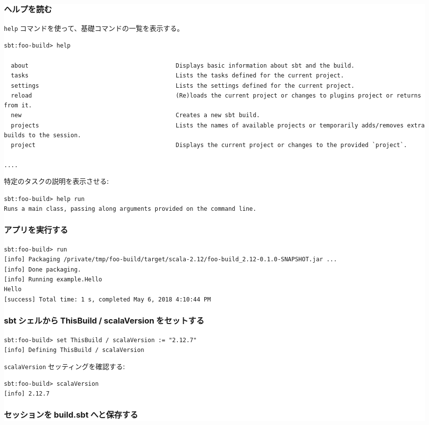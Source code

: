 ### ヘルプを読む

`help` コマンドを使って、基礎コマンドの一覧を表示する。

```
sbt:foo-build> help

  about                                          Displays basic information about sbt and the build.
  tasks                                          Lists the tasks defined for the current project.
  settings                                       Lists the settings defined for the current project.
  reload                                         (Re)loads the current project or changes to plugins project or returns from it.
  new                                            Creates a new sbt build.
  projects                                       Lists the names of available projects or temporarily adds/removes extra builds to the session.
  project                                        Displays the current project or changes to the provided `project`.

....
```

特定のタスクの説明を表示させる:

```
sbt:foo-build> help run
Runs a main class, passing along arguments provided on the command line.
```

### アプリを実行する

```
sbt:foo-build> run
[info] Packaging /private/tmp/foo-build/target/scala-2.12/foo-build_2.12-0.1.0-SNAPSHOT.jar ...
[info] Done packaging.
[info] Running example.Hello
Hello
[success] Total time: 1 s, completed May 6, 2018 4:10:44 PM
```

### sbt シェルから ThisBuild / scalaVersion をセットする

```
sbt:foo-build> set ThisBuild / scalaVersion := "2.12.7"
[info] Defining ThisBuild / scalaVersion
```

`scalaVersion` セッティングを確認する:

```
sbt:foo-build> scalaVersion
[info] 2.12.7
```

### セッションを build.sbt へと保存する


  [Basic-Def]: Basic-Def.html
  [Scopes]: Scopes.html
  [Task-Graph]: Task-Graph.html
  [Basic-Def]: Basic-Def.html
  [Hello]: Hello.html
  [Running]: Running.html
  [Setup-Notes]: ../../docs/Setup-Notes.html
  [Mac]: Installing-sbt-on-Mac.html
  [Windows]: Installing-sbt-on-Windows.html
  [Linux]: Installing-sbt-on-Linux.html
  [MSI]: https://github.com/sbt/sbt/releases/download/v1.4.5/sbt-1.4.5.msi
  [ZIP]: https://github.com/sbt/sbt/releases/download/v1.4.5/sbt-1.4.5.zip
  [TGZ]: https://github.com/sbt/sbt/releases/download/v1.4.5/sbt-1.4.5.tgz
  [Manual-Installation]: Manual-Installation.html
  [AdoptOpenJDK]: https://adoptopenjdk.net/
  [MSI]: https://github.com/sbt/sbt/releases/download/v1.4.5/sbt-1.4.5.msi
  [ZIP]: https://github.com/sbt/sbt/releases/download/v1.4.5/sbt-1.4.5.zip
  [TGZ]: https://github.com/sbt/sbt/releases/download/v1.4.5/sbt-1.4.5.tgz
  [AdoptOpenJDK]: https://adoptopenjdk.net/
  [MSI]: https://github.com/sbt/sbt/releases/download/v1.4.5/sbt-1.4.5.msi
  [ZIP]: https://github.com/sbt/sbt/releases/download/v1.4.5/sbt-1.4.5.zip
  [TGZ]: https://github.com/sbt/sbt/releases/download/v1.4.5/sbt-1.4.5.tgz
  [RPM]: https://dl.bintray.com/sbt/rpm/sbt-1.4.5.rpm
  [DEB]: https://dl.bintray.com/sbt/debian/sbt-1.4.5.deb
  [Manual-Installation]: Manual-Installation.html
  [website127]: https://github.com/sbt/website/issues/12
  [cert-bug]: https://bugs.launchpad.net/ubuntu/+source/ca-certificates-java/+bug/1739631
  [Basic-Def]: Basic-Def.html
  [Setup]: Setup.html
  [Running]: Running.html
  [Essential-sbt]: https://www.scalawilliam.com/essential-sbt/
  [ByExample]: sbt-by-example.html
  [Setup]: Setup.html
  [Organizing-Build]: Organizing-Build.html
  [Maven]: https://maven.apache.org/
  [ByExample]: sbt-by-example.html
  [Setup]: Setup.html
  [Triggered-Execution]: ../../docs/Triggered-Execution.html
  [Command-Line-Reference]: ../../docs/Command-Line-Reference.html
  [Keys]: ../../api/sbt/Keys$.html
  [Task-Graph]: Task-Graph.html
  [Bare-Def]: Bare-Def.html
  [Full-Def]: Full-Def.html
  [Running]: Running.html
  [Library-Dependencies]: Library-Dependencies.html
  [Input-Tasks]: ../../docs/Input-Tasks.html
  [Basic-Def]: Basic-Def.html
  [Scopes]: Scopes.html
  [Directories]: Directories.html
  [Organizing-Build]: Organizing-Build.html
  [Basic-Def]: Basic-Def.html
  [Scopes]: Scopes.html
  [Make]: https://en.wikipedia.org/wiki/Make_(software)
  [Ant]: http://ant.apache.org/
  [Rake]: https://ruby.github.io/rake/
  [MavenScopes]: https://maven.apache.org/guides/introduction/introduction-to-dependency-mechanism.html#Dependency_Scope
  [Basic-Def]: Basic-Def.html
  [Task-Graph]: Task-Graph.html
  [Library-Dependencies]: Library-Dependencies.html
  [Multi-Project]: Multi-Project.html
  [Inspecting-Settings]: ../../docs/Inspecting-Settings.html
  [Scope-Delegation]: Scope-Delegation.html